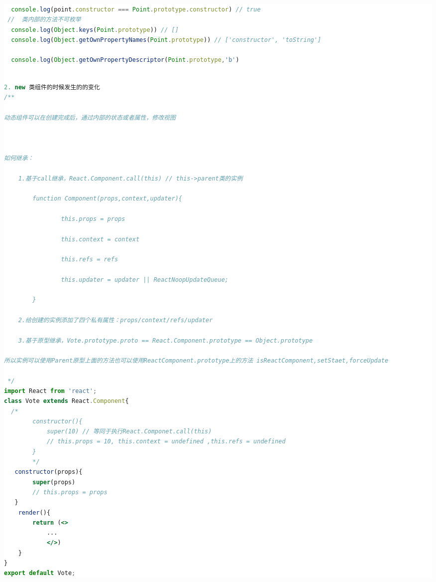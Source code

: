 ```jsx
  console.log(point.constructor === Point.prototype.constructor) // true
 //  类内部的方法不可枚举
  console.log(Object.keys(Point.prototype)) // []
  console.log(Object.getOwnPropertyNames(Point.prototype)) // ['constructor', 'toString']

  console.log(Object.getOwnPropertyDescriptor(Point.prototype,'b')
```

```jsx

2. new 类组件的时候发生的的变化
/**

动态组件可以在创建完成后，通过内部的状态或者属性，修改视图



如何继承：

	1.基于call继承，React.Component.call(this) // this->parent类的实例

		function Component(props,context,updater){

				this.props = props

				this.context = context

				this.refs = refs

				this.updater = updater || ReactNoopUpdateQueue;

		}

	2.给创建的实例添加了四个私有属性：props/context/refs/updater

	3.基于原型继承，Vote.prototype.proto == React.Component.prototype == Object.prototype

所以实例可以使用Parent原型上面的方法也可以使用ReactComponent.prototype上的方法 isReactComponent,setStaet,forceUpdate

 */
import React from 'react';
class Vote extends React.Component{
  /*
        constructor(){
            super(10) // 等同于执行React.Componet.call(this)
            // this.props = 10, this.context = undefined ,this.refs = undefined
        }
        */
   constructor(props){
        super(props)
        // this.props = props
   }
    render(){
        return (<>
            ...
        	</>)
    }
}
export default Vote;
```
